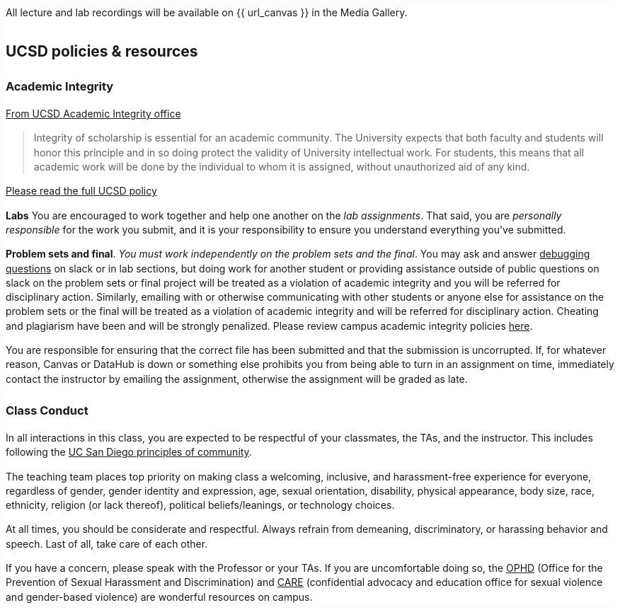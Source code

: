 All lecture and lab recordings will be available on {{ url_canvas }} in the Media Gallery.


## UCSD policies & resources

### Academic Integrity

[From UCSD Academic Integrity office](https://academicintegrity.ucsd.edu/take-action/promote-integrity/faculty/syllabus-statements.html#General-statement-on-academic-i)

> Integrity of scholarship is essential for an academic community. The University expects that both faculty and students will honor this principle and in so doing protect the validity of University intellectual work. For students, this means that all academic work will be done by the individual to whom it is assigned, without unauthorized aid of any kind.

[Please read the full UCSD policy](http://senate.ucsd.edu/Operating-Procedures/Senate-Manual/Appendices/2)

**Labs** You are encouraged to work together and help one another on the *lab assignments*. That said, you are *personally responsible* for the work you submit, and it is your responsibility to ensure you understand everything you've submitted.

**Problem sets and final**. *You must work independently on the problem sets and the final*. You may ask and answer [debugging questions](debugging.md) on slack or in lab sections, but doing work for another student or providing assistance outside of public questions on slack on the problem sets or final project will be treated as a violation of academic integrity and you will be referred for disciplinary action. Similarly, emailing with or otherwise communicating with other students or anyone else for assistance on the problem sets or the final will be treated as a violation of academic integrity and will be referred for disciplinary action.   Cheating and plagiarism have been and will be strongly penalized. Please review campus academic integrity policies [here](http://academicintegrity.ucsd.edu).

You are responsible for ensuring that the correct file has been submitted and that the submission is uncorrupted. If, for whatever reason, Canvas or DataHub is down or something else prohibits you from being able to turn in an assignment on time, immediately contact the instructor by emailing the assignment, otherwise the assignment will be graded as late.


### Class Conduct

In all interactions in this class, you are expected to be respectful of your classmates, the TAs, and the instructor. This includes following the [UC San Diego principles of community](https://ucsd.edu/about/principles.html).
 
The teaching team places top priority on making class a welcoming, inclusive, and harassment-free experience for everyone, regardless of gender, gender identity and expression, age, sexual orientation, disability, physical appearance, body size, race, ethnicity, religion (or lack thereof), political beliefs/leanings, or technology choices.

At all times, you should be considerate and respectful. Always refrain from demeaning, discriminatory, or harassing behavior and speech. Last of all, take care of each other.

If you have a concern, please speak with the Professor or your TAs. If you are uncomfortable doing so, the [OPHD](https://blink.ucsd.edu/HR/policies/sexual/OPHD.html) (Office for the Prevention of Sexual Harassment and Discrimination) and [CARE](https://care.ucsd.edu/) (confidential advocacy and education office for sexual violence and gender-based violence) are wonderful resources on campus.  
